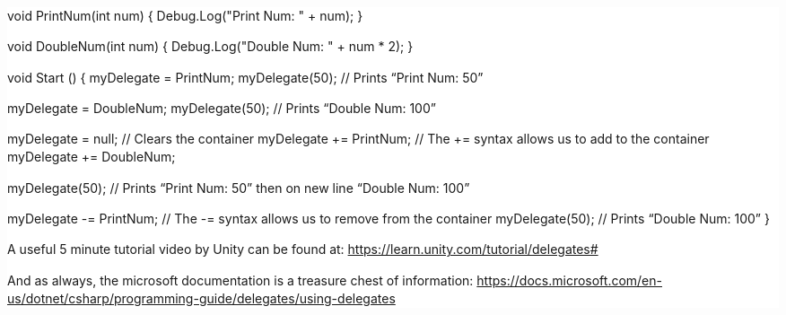 void PrintNum(int num)
{
        Debug.Log("Print Num: " + num);
}

void DoubleNum(int num)
{
        Debug.Log("Double Num: " + num * 2);
}

void Start () 
{
myDelegate = PrintNum;
myDelegate(50);  // Prints “Print Num: 50”

myDelegate = DoubleNum;
myDelegate(50); // Prints “Double Num: 100”

myDelegate = null; // Clears the container
myDelegate += PrintNum; // The += syntax allows us to add to the container
myDelegate += DoubleNum;

myDelegate(50); // Prints “Print Num: 50” then on new line “Double Num: 100”

myDelegate -= PrintNum; // The -= syntax allows us to remove from the container
myDelegate(50); // Prints “Double Num: 100”
}

A useful 5 minute tutorial video by Unity can be found at:
https://learn.unity.com/tutorial/delegates#

And as always, the microsoft documentation is a treasure chest of information:
https://docs.microsoft.com/en-us/dotnet/csharp/programming-guide/delegates/using-delegates
   

